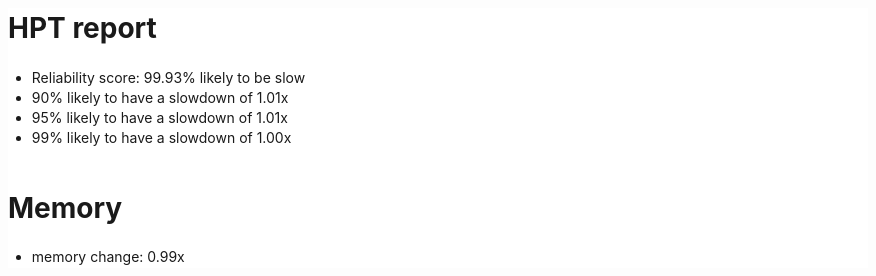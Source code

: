 
# HPT report

- Reliability score: 99.93% likely to be slow
- 90% likely to have a slowdown of 1.01x
- 95% likely to have a slowdown of 1.01x
- 99% likely to have a slowdown of 1.00x


# Memory

- memory change: 0.99x